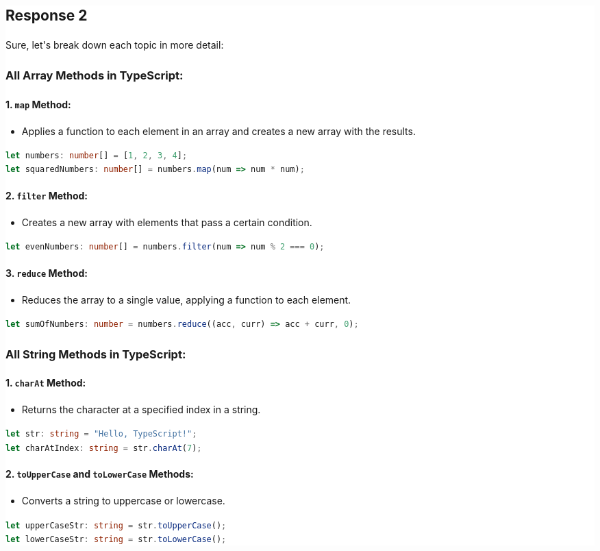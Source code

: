 

























## Response 2

Sure, let's break down each topic in more detail:

### All Array Methods in TypeScript:

#### 1. **`map` Method:**
   - Applies a function to each element in an array and creates a new array with the results.
   ```typescript
   let numbers: number[] = [1, 2, 3, 4];
   let squaredNumbers: number[] = numbers.map(num => num * num);
   ```

#### 2. **`filter` Method:**
   - Creates a new array with elements that pass a certain condition.
   ```typescript
   let evenNumbers: number[] = numbers.filter(num => num % 2 === 0);
   ```

#### 3. **`reduce` Method:**
   - Reduces the array to a single value, applying a function to each element.
   ```typescript
   let sumOfNumbers: number = numbers.reduce((acc, curr) => acc + curr, 0);
   ```

### All String Methods in TypeScript:

#### 1. **`charAt` Method:**
   - Returns the character at a specified index in a string.
   ```typescript
   let str: string = "Hello, TypeScript!";
   let charAtIndex: string = str.charAt(7);
   ```

#### 2. **`toUpperCase` and `toLowerCase` Methods:**
   - Converts a string to uppercase or lowercase.
   ```typescript
   let upperCaseStr: string = str.toUpperCase();
   let lowerCaseStr: string = str.toLowerCase();
   ```
